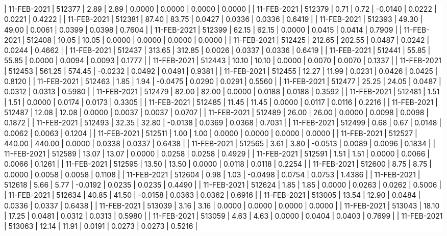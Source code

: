 | 11-FEB-2021 | 512377 | 2.89 | 2.89 | 0.0000 | 0.0000 | 0.0000 | 0.0000 |
| 11-FEB-2021 | 512379 | 0.71 | 0.72 | -0.0140 | 0.0222 | 0.0221 | 0.4222 |
| 11-FEB-2021 | 512381 | 87.40 | 83.75 | 0.0427 | 0.0336 | 0.0336 | 0.6419 |
| 11-FEB-2021 | 512393 | 49.30 | 49.00 | 0.0061 | 0.0399 | 0.0398 | 0.7604 |
| 11-FEB-2021 | 512399 | 62.15 | 62.15 | 0.0000 | 0.0415 | 0.0414 | 0.7909 |
| 11-FEB-2021 | 512408 | 10.05 | 10.05 | 0.0000 | 0.0000 | 0.0000 | 0.0000 |
| 11-FEB-2021 | 512425 | 212.65 | 202.55 | 0.0487 | 0.0242 | 0.0244 | 0.4662 |
| 11-FEB-2021 | 512437 | 313.65 | 312.85 | 0.0026 | 0.0337 | 0.0336 | 0.6419 |
| 11-FEB-2021 | 512441 | 55.85 | 55.85 | 0.0000 | 0.0094 | 0.0093 | 0.1777 |
| 11-FEB-2021 | 512443 | 10.10 | 10.10 | 0.0000 | 0.0070 | 0.0070 | 0.1337 |
| 11-FEB-2021 | 512453 | 561.25 | 574.45 | -0.0232 | 0.0492 | 0.0491 | 0.9381 |
| 11-FEB-2021 | 512455 | 12.27 | 11.99 | 0.0231 | 0.0426 | 0.0425 | 0.8120 |
| 11-FEB-2021 | 512463 | 1.85 | 1.94 | -0.0475 | 0.0290 | 0.0291 | 0.5560 |
| 11-FEB-2021 | 512477 | 25.25 | 24.05 | 0.0487 | 0.0312 | 0.0313 | 0.5980 |
| 11-FEB-2021 | 512479 | 82.00 | 82.00 | 0.0000 | 0.0188 | 0.0188 | 0.3592 |
| 11-FEB-2021 | 512481 | 1.51 | 1.51 | 0.0000 | 0.0174 | 0.0173 | 0.3305 |
| 11-FEB-2021 | 512485 | 11.45 | 11.45 | 0.0000 | 0.0117 | 0.0116 | 0.2216 |
| 11-FEB-2021 | 512487 | 12.08 | 12.08 | 0.0000 | 0.0037 | 0.0037 | 0.0707 |
| 11-FEB-2021 | 512489 | 26.00 | 26.00 | 0.0000 | 0.0098 | 0.0098 | 0.1872 |
| 11-FEB-2021 | 512493 | 32.35 | 32.80 | -0.0138 | 0.0369 | 0.0368 | 0.7031 |
| 11-FEB-2021 | 512499 | 0.68 | 0.67 | 0.0148 | 0.0062 | 0.0063 | 0.1204 |
| 11-FEB-2021 | 512511 | 1.00 | 1.00 | 0.0000 | 0.0000 | 0.0000 | 0.0000 |
| 11-FEB-2021 | 512527 | 440.00 | 440.00 | 0.0000 | 0.0338 | 0.0337 | 0.6438 |
| 11-FEB-2021 | 512565 | 3.61 | 3.80 | -0.0513 | 0.0089 | 0.0096 | 0.1834 |
| 11-FEB-2021 | 512589 | 13.07 | 13.07 | 0.0000 | 0.0258 | 0.0258 | 0.4929 |
| 11-FEB-2021 | 512591 | 1.51 | 1.51 | 0.0000 | 0.0066 | 0.0066 | 0.1261 |
| 11-FEB-2021 | 512595 | 13.50 | 13.50 | 0.0000 | 0.0118 | 0.0118 | 0.2254 |
| 11-FEB-2021 | 512600 | 8.75 | 8.75 | 0.0000 | 0.0058 | 0.0058 | 0.1108 |
| 11-FEB-2021 | 512604 | 0.98 | 1.03 | -0.0498 | 0.0754 | 0.0753 | 1.4386 |
| 11-FEB-2021 | 512618 | 5.66 | 5.77 | -0.0192 | 0.0235 | 0.0235 | 0.4490 |
| 11-FEB-2021 | 512624 | 1.85 | 1.85 | 0.0000 | 0.0263 | 0.0262 | 0.5006 |
| 11-FEB-2021 | 512634 | 40.85 | 41.50 | -0.0158 | 0.0363 | 0.0362 | 0.6916 |
| 11-FEB-2021 | 513005 | 13.54 | 12.90 | 0.0484 | 0.0336 | 0.0337 | 0.6438 |
| 11-FEB-2021 | 513039 | 3.16 | 3.16 | 0.0000 | 0.0000 | 0.0000 | 0.0000 |
| 11-FEB-2021 | 513043 | 18.10 | 17.25 | 0.0481 | 0.0312 | 0.0313 | 0.5980 |
| 11-FEB-2021 | 513059 | 4.63 | 4.63 | 0.0000 | 0.0404 | 0.0403 | 0.7699 |
| 11-FEB-2021 | 513063 | 12.14 | 11.91 | 0.0191 | 0.0273 | 0.0273 | 0.5216 |